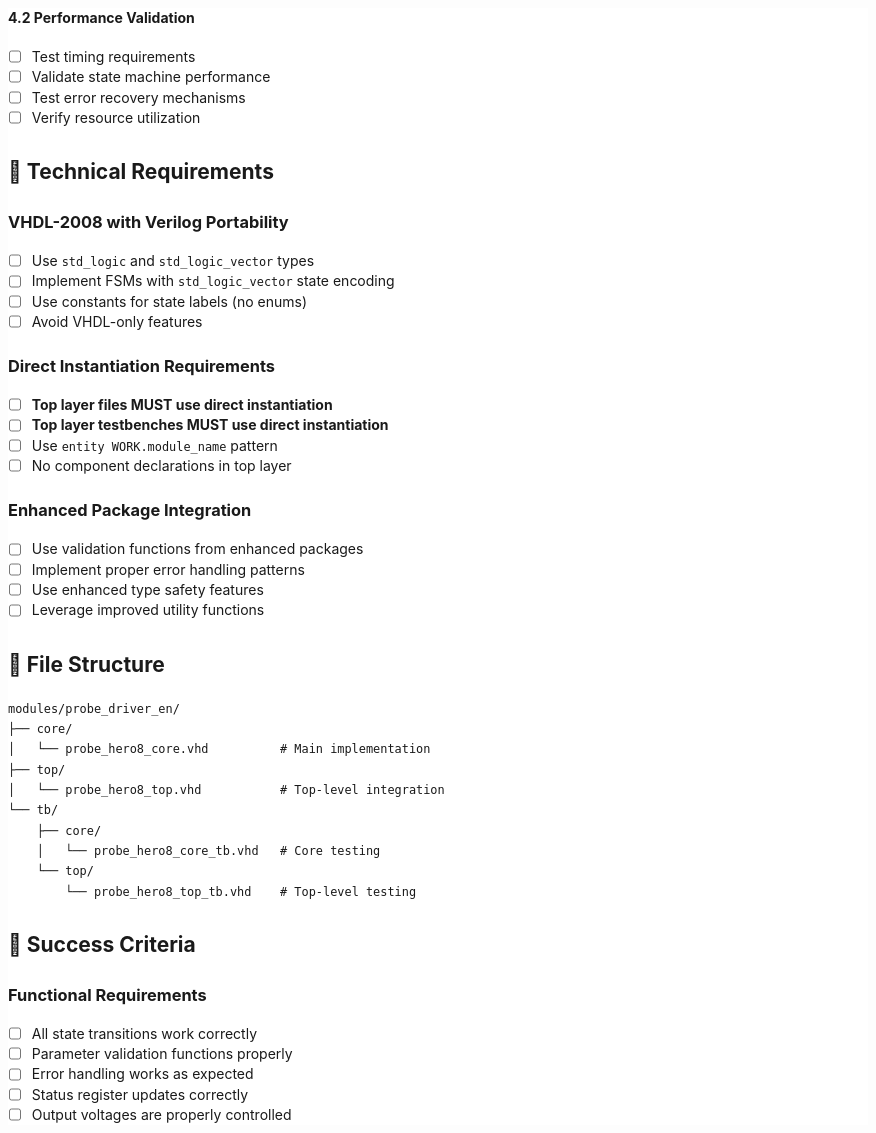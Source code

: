 #### **4.2 Performance Validation**
- [ ] Test timing requirements
- [ ] Validate state machine performance
- [ ] Test error recovery mechanisms
- [ ] Verify resource utilization

## 🔧 **Technical Requirements**

### **VHDL-2008 with Verilog Portability**
- [ ] Use `std_logic` and `std_logic_vector` types
- [ ] Implement FSMs with `std_logic_vector` state encoding
- [ ] Use constants for state labels (no enums)
- [ ] Avoid VHDL-only features

### **Direct Instantiation Requirements**
- [ ] **Top layer files MUST use direct instantiation**
- [ ] **Top layer testbenches MUST use direct instantiation**
- [ ] Use `entity WORK.module_name` pattern
- [ ] No component declarations in top layer

### **Enhanced Package Integration**
- [ ] Use validation functions from enhanced packages
- [ ] Implement proper error handling patterns
- [ ] Use enhanced type safety features
- [ ] Leverage improved utility functions

## 📁 **File Structure**
```
modules/probe_driver_en/
├── core/
│   └── probe_hero8_core.vhd          # Main implementation
├── top/
│   └── probe_hero8_top.vhd           # Top-level integration
└── tb/
    ├── core/
    │   └── probe_hero8_core_tb.vhd   # Core testing
    └── top/
        └── probe_hero8_top_tb.vhd    # Top-level testing
```

## 🎯 **Success Criteria**

### **Functional Requirements**
- [ ] All state transitions work correctly
- [ ] Parameter validation functions properly
- [ ] Error handling works as expected
- [ ] Status register updates correctly
- [ ] Output voltages are properly controlled
